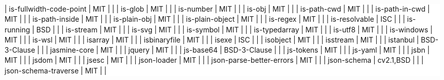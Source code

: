 | is-fullwidth-code-point                                 | MIT                                  |             |
| is-glob                                                 | MIT                                  |             |
| is-number                                               | MIT                                  |             |
| is-obj                                                  | MIT                                  |             |
| is-path-cwd                                             | MIT                                  |             |
| is-path-in-cwd                                          | MIT                                  |             |
| is-path-inside                                          | MIT                                  |             |
| is-plain-obj                                            | MIT                                  |             |
| is-plain-object                                         | MIT                                  |             |
| is-regex                                                | MIT                                  |             |
| is-resolvable                                           | ISC                                  |             |
| is-running                                              | BSD                                  |             |
| is-stream                                               | MIT                                  |             |
| is-svg                                                  | MIT                                  |             |
| is-symbol                                               | MIT                                  |             |
| is-typedarray                                           | MIT                                  |             |
| is-utf8                                                 | MIT                                  |             |
| is-windows                                              | MIT                                  |             |
| is-wsl                                                  | MIT                                  |             |
| isarray                                                 | MIT                                  |             |
| isbinaryfile                                            | MIT                                  |             |
| isexe                                                   | ISC                                  |             |
| isobject                                                | MIT                                  |             |
| isstream                                                | MIT                                  |             |
| istanbul                                                | BSD-3-Clause                         |             |
| jasmine-core                                            | MIT                                  |             |
| jquery                                                  | MIT                                  |             |
| js-base64                                               | BSD-3-Clause                         |             |
| js-tokens                                               | MIT                                  |             |
| js-yaml                                                 | MIT                                  |             |
| jsbn                                                    | MIT                                  |             |
| jsdom                                                   | MIT                                  |             |
| jsesc                                                   | MIT                                  |             |
| json-loader                                             | MIT                                  |             |
| json-parse-better-errors                                | MIT                                  |             |
| json-schema                                             | cv2.1,BSD                            |             |
| json-schema-traverse                                    | MIT                                  |             |